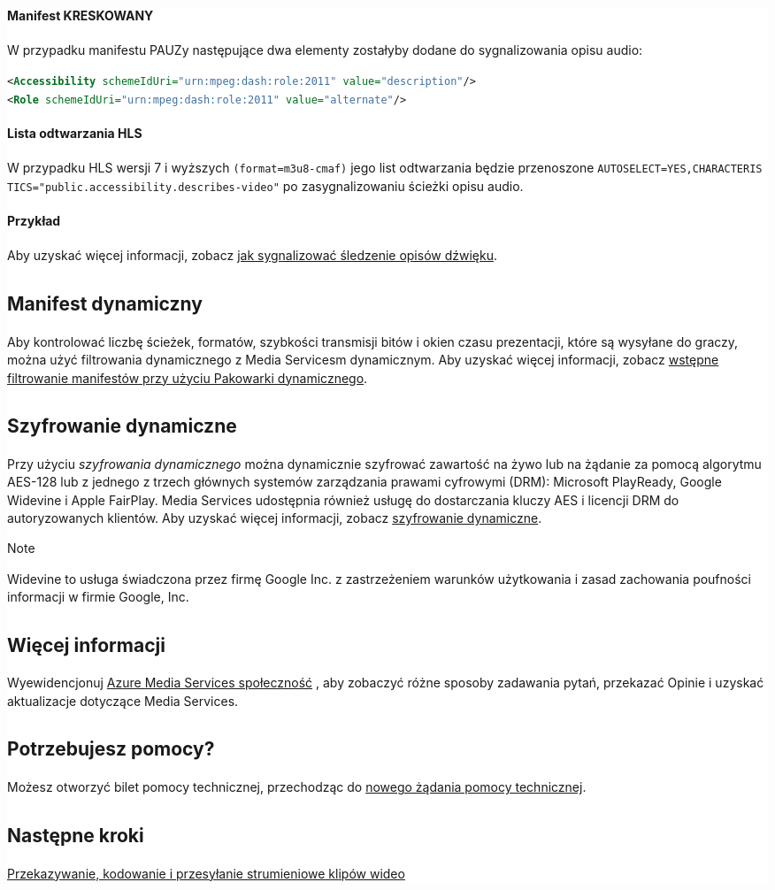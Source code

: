#### <a name="dash-manifest"></a>Manifest KRESKOWANY

W przypadku manifestu PAUZy następujące dwa elementy zostałyby dodane do sygnalizowania opisu audio:

```xml
<Accessibility schemeIdUri="urn:mpeg:dash:role:2011" value="description"/>
<Role schemeIdUri="urn:mpeg:dash:role:2011" value="alternate"/>
```

#### <a name="hls-playlist"></a>Lista odtwarzania HLS

W przypadku HLS wersji 7 i wyższych `(format=m3u8-cmaf)` jego list odtwarzania będzie przenoszone `AUTOSELECT=YES,CHARACTERISTICS="public.accessibility.describes-video"` po zasygnalizowaniu ścieżki opisu audio.

#### <a name="example"></a>Przykład

Aby uzyskać więcej informacji, zobacz [jak sygnalizować śledzenie opisów dźwięku](signal-descriptive-audio-howto.md).

## <a name="dynamic-manifest"></a>Manifest dynamiczny

Aby kontrolować liczbę ścieżek, formatów, szybkości transmisji bitów i okien czasu prezentacji, które są wysyłane do graczy, można użyć filtrowania dynamicznego z Media Servicesm dynamicznym. Aby uzyskać więcej informacji, zobacz [wstępne filtrowanie manifestów przy użyciu Pakowarki dynamicznego](filters-dynamic-manifest-overview.md).

## <a name="dynamic-encryption"></a>Szyfrowanie dynamiczne

Przy użyciu *szyfrowania dynamicznego* można dynamicznie szyfrować zawartość na żywo lub na żądanie za pomocą algorytmu AES-128 lub z jednego z trzech głównych systemów zarządzania prawami cyfrowymi (DRM): Microsoft PlayReady, Google Widevine i Apple FairPlay. Media Services udostępnia również usługę do dostarczania kluczy AES i licencji DRM do autoryzowanych klientów. Aby uzyskać więcej informacji, zobacz [szyfrowanie dynamiczne](content-protection-overview.md).

> [!NOTE]
> Widevine to usługa świadczona przez firmę Google Inc. z zastrzeżeniem warunków użytkowania i zasad zachowania poufności informacji w firmie Google, Inc.

## <a name="more-information"></a>Więcej informacji

Wyewidencjonuj [Azure Media Services społeczność](media-services-community.md) , aby zobaczyć różne sposoby zadawania pytań, przekazać Opinie i uzyskać aktualizacje dotyczące Media Services.

## <a name="need-help"></a>Potrzebujesz pomocy?

Możesz otworzyć bilet pomocy technicznej, przechodząc do [nowego żądania pomocy technicznej](https://portal.azure.com/#blade/Microsoft_Azure_Support/HelpAndSupportBlade/newsupportrequest).

## <a name="next-steps"></a>Następne kroki

[Przekazywanie, kodowanie i przesyłanie strumieniowe klipów wideo](stream-files-tutorial-with-api.md)